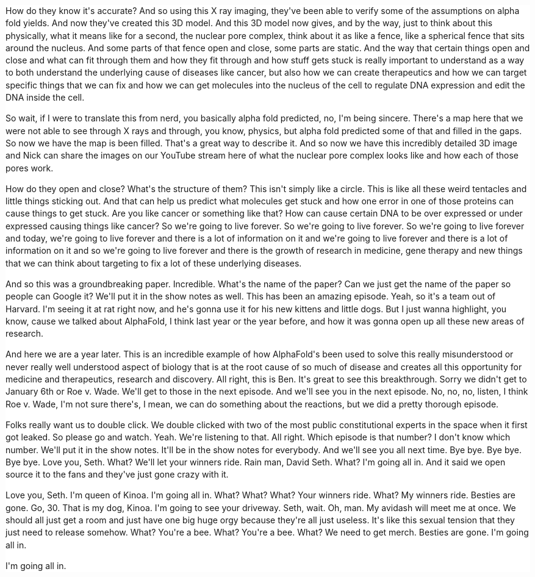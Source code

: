 How do they know it's accurate? And so using this X ray imaging, they've been able to verify some of the assumptions on alpha fold yields. And now they've created this 3D model. And this 3D model now gives, and by the way, just to think about this physically, what it means like for a second, the nuclear pore complex, think about it as like a fence, like a spherical fence that sits around the nucleus. And some parts of that fence open and close, some parts are static. And the way that certain things open and close and what can fit through them and how they fit through and how stuff gets stuck is really important to understand as a way to both understand the underlying cause of diseases like cancer, but also how we can create therapeutics and how we can target specific things that we can fix and how we can get molecules into the nucleus of the cell to regulate DNA expression and edit the DNA inside the cell.

So wait, if I were to translate this from nerd, you basically alpha fold predicted, no, I'm being sincere. There's a map here that we were not able to see through X rays and through, you know, physics, but alpha fold predicted some of that and filled in the gaps. So now we have the map is been filled. That's a great way to describe it. And so now we have this incredibly detailed 3D image and Nick can share the images on our YouTube stream here of what the nuclear pore complex looks like and how each of those pores work.

How do they open and close? What's the structure of them? This isn't simply like a circle. This is like all these weird tentacles and little things sticking out. And that can help us predict what molecules get stuck and how one error in one of those proteins can cause things to get stuck. Are you like cancer or something like that? How can cause certain DNA to be over expressed or under expressed causing things like cancer? So we're going to live forever. So we're going to live forever. So we're going to live forever and today, we're going to live forever and there is a lot of information on it and we're going to live forever and there is a lot of information on it and so we're going to live forever and there is the growth of research in medicine, gene therapy and new things that we can think about targeting to fix a lot of these underlying diseases.

And so this was a groundbreaking paper. Incredible. What's the name of the paper? Can we just get the name of the paper so people can Google it? We'll put it in the show notes as well. This has been an amazing episode. Yeah, so it's a team out of Harvard. I'm seeing it at rat right now, and he's gonna use it for his new kittens and little dogs. But I just wanna highlight, you know, cause we talked about AlphaFold, I think last year or the year before, and how it was gonna open up all these new areas of research.

And here we are a year later. This is an incredible example of how AlphaFold's been used to solve this really misunderstood or never really well understood aspect of biology that is at the root cause of so much of disease and creates all this opportunity for medicine and therapeutics, research and discovery. All right, this is Ben. It's great to see this breakthrough. Sorry we didn't get to January 6th or Roe v. Wade. We'll get to those in the next episode. And we'll see you in the next episode. No, no, no, listen, I think Roe v. Wade, I'm not sure there's, I mean, we can do something about the reactions, but we did a pretty thorough episode.

Folks really want us to double click. We double clicked with two of the most public constitutional experts in the space when it first got leaked. So please go and watch. Yeah. We're listening to that. All right. Which episode is that number? I don't know which number. We'll put it in the show notes. It'll be in the show notes for everybody. And we'll see you all next time. Bye bye. Bye bye. Bye bye. Love you, Seth. What? We'll let your winners ride. Rain man, David Seth. What? I'm going all in. And it said we open source it to the fans and they've just gone crazy with it.

Love you, Seth. I'm queen of Kinoa. I'm going all in. What? What? What? Your winners ride. What? My winners ride. Besties are gone. Go, 30. That is my dog, Kinoa. I'm going to see your driveway. Seth, wait. Oh, man. My avidash will meet me at once. We should all just get a room and just have one big huge orgy because they're all just useless. It's like this sexual tension that they just need to release somehow. What? You're a bee. What? You're a bee. What? We need to get merch. Besties are gone. I'm going all in.

I'm going all in.


